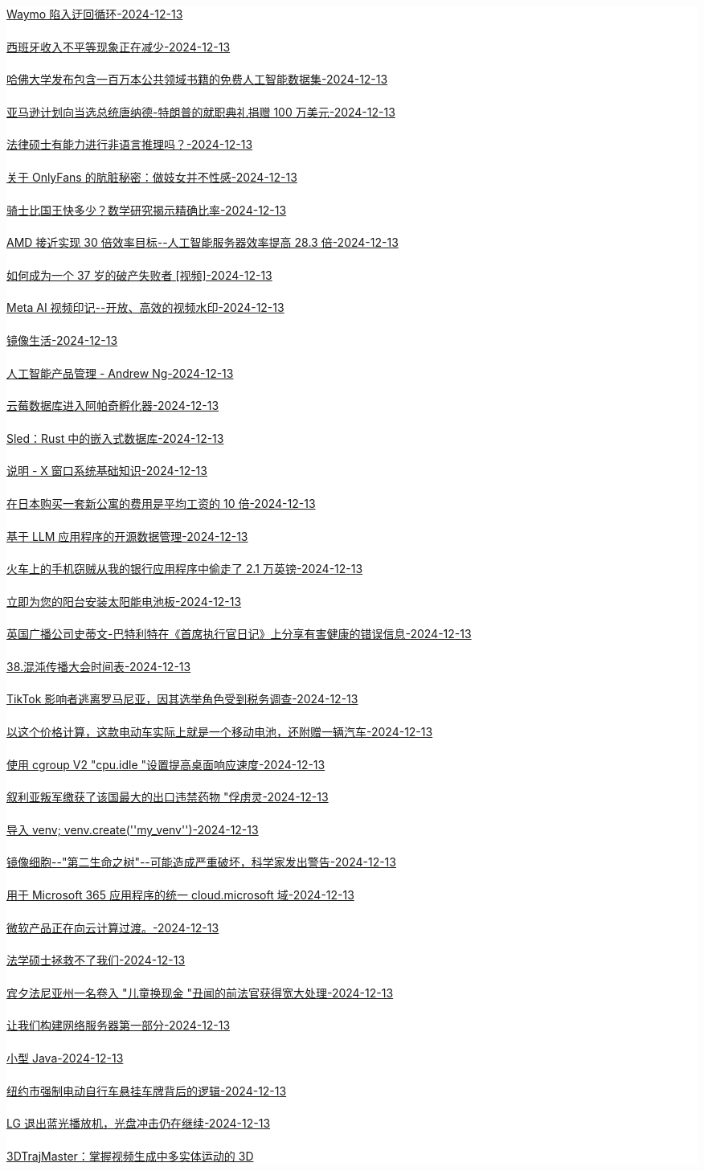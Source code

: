 <a target=_blank rel=nofollow href="https://old.reddit.com/r/SelfDrivingCars/comments/1hc0kit/waymo_gets_stuck_in_a_roundabout_loop/" >Waymo 陷入迂回循环-2024-12-13</a><br/><br/><a target=_blank rel=nofollow href="https://www.caixabankresearch.com/en/economics-markets/labour-market-demographics/income-inequality-declining-spain" >西班牙收入不平等现象正在减少-2024-12-13</a><br/><br/><a target=_blank rel=nofollow href="https://greekreporter.com/2024/12/13/harvard-rfree-ai-dataset-public-domain-books/" >哈佛大学发布包含一百万本公共领域书籍的免费人工智能数据集-2024-12-13</a><br/><br/><a target=_blank rel=nofollow href="https://www.cnn.com/2024/12/12/tech/amazon-plans-to-donate-usd1-million-to-president-elect-donald-trumps-inauguration/index.html" >亚马逊计划向当选总统唐纳德-特朗普的就职典礼捐赠 100 万美元-2024-12-13</a><br/><br/><a target=_blank rel=nofollow href="https://arstechnica.com/ai/2024/12/are-llms-capable-of-non-verbal-reasoning/" >法律硕士有能力进行非语言推理吗？-2024-12-13</a><br/><br/><a target=_blank rel=nofollow href="https://unherd.com/2024/12/the-dirty-secret-about-onlyfans/" >关于 OnlyFans 的肮脏秘密：做妓女并不性感-2024-12-13</a><br/><br/><a target=_blank rel=nofollow href="https://phys.org/news/2024-12-faster-knight-king-mathematical-reveals.html" >骑士比国王快多少？数学研究揭示精确比率-2024-12-13</a><br/><br/><a target=_blank rel=nofollow href="https://www.tomshardware.com/tech-industry/artificial-intelligence/amd-shares-30x25-progress-new-ai-machines-are-28-3-times-faster-than-2020-machines" >AMD 接近实现 30 倍效率目标--人工智能服务器效率提高 28.3 倍-2024-12-13</a><br/><br/><a target=_blank rel=nofollow href="https://www.youtube.com/watch?v=tVz_hf4Jbe0" >如何成为一个 37 岁的破产失败者 [视频]-2024-12-13</a><br/><br/><a target=_blank rel=nofollow href="https://ai.meta.com/research/publications/video-seal-open-and-efficient-video-watermarking/?_fb_noscript=1" >Meta AI 视频印记--开放、高效的视频水印-2024-12-13</a><br/><br/><a target=_blank rel=nofollow href="https://en.wikipedia.org/wiki/Mirror_life" >镜像生活-2024-12-13</a><br/><br/><a target=_blank rel=nofollow href="https://www.deeplearning.ai/the-batch/issue-279/" >人工智能产品管理 - Andrew Ng-2024-12-13</a><br/><br/><a target=_blank rel=nofollow href="https://cloudberry.apache.org/blog/cloudberry-database-enters-the-apache-incubator/" >云莓数据库进入阿帕奇孵化器-2024-12-13</a><br/><br/><a target=_blank rel=nofollow href="https://github.com/spacejam/sled" >Sled：Rust 中的嵌入式数据库-2024-12-13</a><br/><br/><a target=_blank rel=nofollow href="https://magcius.github.io/xplain/article/x-basics.html" >说明 - X 窗口系统基础知识-2024-12-13</a><br/><br/><a target=_blank rel=nofollow href="https://asia.nikkei.com/Business/Markets/Property/Buying-a-new-condo-in-Japan-costs-10-times-average-salary" >在日本购买一套新公寓的费用是平均工资的 10 倍-2024-12-13</a><br/><br/><a target=_blank rel=nofollow href="https://whataboutyou.ai/blogposts/blog-post-1.html" >基于 LLM 应用程序的开源数据管理-2024-12-13</a><br/><br/><a target=_blank rel=nofollow href="https://www.bbc.com/news/articles/cy8y70pvz92o" >火车上的手机窃贼从我的银行应用程序中偷走了 2.1 万英镑-2024-12-13</a><br/><br/><a target=_blank rel=nofollow href="https://michael.stapelberg.ch/posts/2024-12-10-solar-panel-for-your-balcony/" >立即为您的阳台安装太阳能电池板-2024-12-13</a><br/><br/><a target=_blank rel=nofollow href="https://www.bbc.co.uk/news/articles/c4gpz163vg2o" >英国广播公司史蒂文-巴特利特在《首席执行官日记》上分享有害健康的错误信息-2024-12-13</a><br/><br/><a target=_blank rel=nofollow href="https://events.ccc.de/congress/2024/hub/en/schedule" >38.混沌传播大会时间表-2024-12-13</a><br/><br/><a target=_blank rel=nofollow href="https://www.politico.eu/article/romania-tiktok-election-calin-georgescu-elena-lasconi/" >TikTok 影响者逃离罗马尼亚，因其选举角色受到税务调查-2024-12-13</a><br/><br/><a target=_blank rel=nofollow href="https://thedriven.io/2024/12/12/at-this-price-this-ev-is-effectively-a-mobile-battery-with-a-free-car-thrown-in/" >以这个价格计算，这款电动车实际上就是一个移动电池，还附赠一辆汽车-2024-12-13</a><br/><br/><a target=_blank rel=nofollow href="https://utcc.utoronto.ca/~cks/space/blog/linux/CgroupV2CpuIdleForResponsiveness" >使用 cgroup V2 "cpu.idle "设置提高桌面响应速度-2024-12-13</a><br/><br/><a target=_blank rel=nofollow href="https://www.theguardian.com/world/2024/dec/13/syrian-rebels-captagon-drug-haul-exports-fenethylline" >叙利亚叛军缴获了该国最大的出口违禁药物 "俘虏灵-2024-12-13</a><br/><br/><a target=_blank rel=nofollow href="https://docs.python.org/3/library/venv.html" >导入 venv; venv.create(''my_venv'')-2024-12-13</a><br/><br/><a target=_blank rel=nofollow href="https://www.nytimes.com/2024/12/12/science/mirror-life-microbes-research.html" >镜像细胞--"第二生命之树"--可能造成严重破坏，科学家发出警告-2024-12-13</a><br/><br/><a target=_blank rel=nofollow href="https://learn.microsoft.com/en-us/microsoft-365/enterprise/cloud-microsoft-domain?view=o365-worldwide" >用于 Microsoft 365 应用程序的统一 cloud.microsoft 域-2024-12-13</a><br/><br/><a target=_blank rel=nofollow href="https://old.reddit.com/r/microsoft365/comments/1hcuiqm/microsoft_products_new_urls/" >微软产品正在向云计算过渡。-2024-12-13</a><br/><br/><a target=_blank rel=nofollow href="https://blog.relyabilit.ie/llms-wont-save-us/" >法学硕士拯救不了我们-2024-12-13</a><br/><br/><a target=_blank rel=nofollow href="https://www.inquirer.com/politics/nation/biden-clemency-mark-conahan-kids-for-cash-20241212.html" >宾夕法尼亚州一名卷入 "儿童换现金 "丑闻的前法官获得宽大处理-2024-12-13</a><br/><br/><a target=_blank rel=nofollow href="https://ruslanspivak.com/lsbaws-part1/" >让我们构建网络服务器第一部分-2024-12-13</a><br/><br/><a target=_blank rel=nofollow href="https://horstmann.com/unblog/2024-12-11/index.html" >小型 Java-2024-12-13</a><br/><br/><a target=_blank rel=nofollow href="https://electrek.co/2024/12/12/the-strange-logic-behind-nycs-push-to-force-license-plates-on-electric-bicycles/" >纽约市强制电动自行车悬挂车牌背后的逻辑-2024-12-13</a><br/><br/><a target=_blank rel=nofollow href="https://arstechnica.com/gadgets/2024/12/the-optical-disc-onslaught-continues-with-lg-quitting-blu-ray-players/" >LG 退出蓝光播放机，光盘冲击仍在继续-2024-12-13</a><br/><br/><a target=_blank rel=nofollow href="https://fuxiao0719.github.io/projects/3dtrajmaster/" >3DTrajMaster：掌握视频生成中多实体运动的 3D